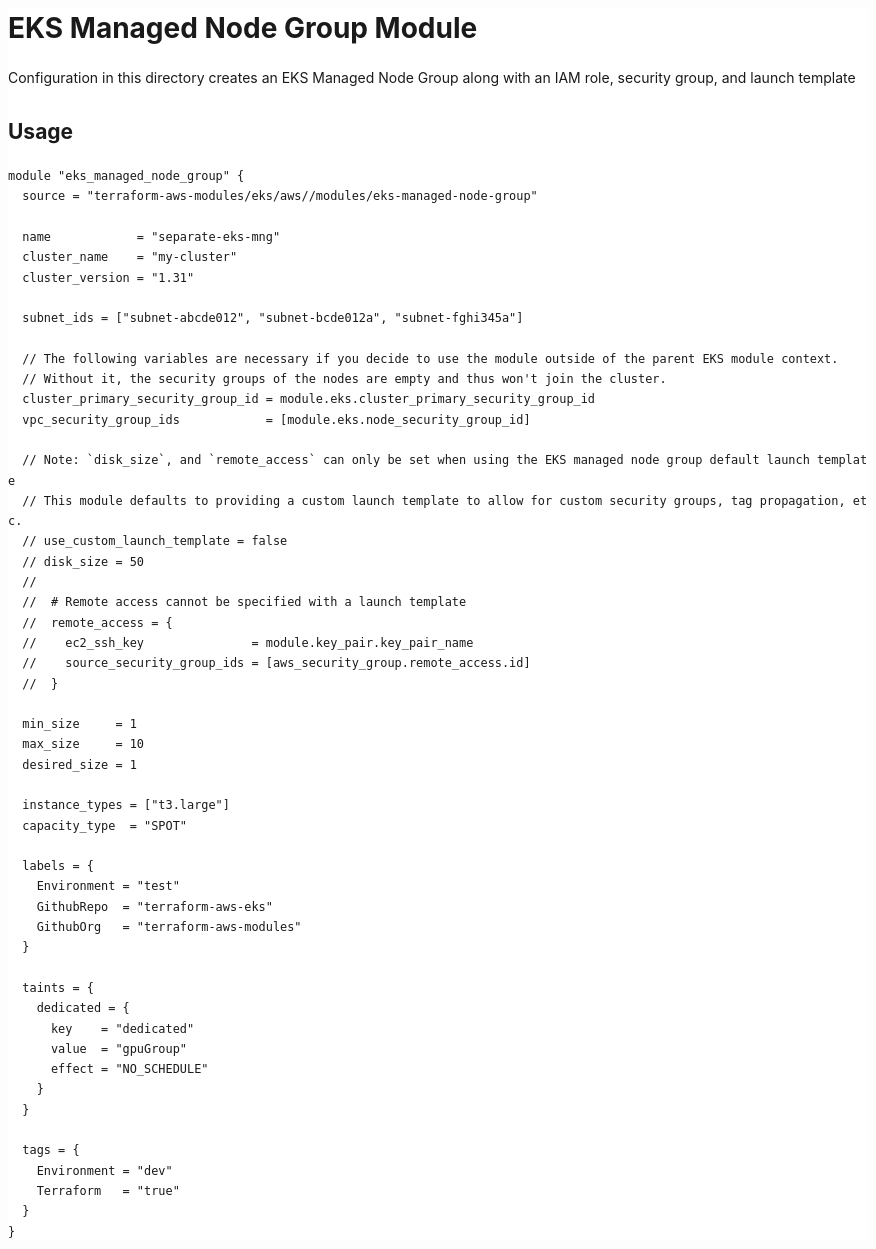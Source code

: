 # EKS Managed Node Group Module

Configuration in this directory creates an EKS Managed Node Group along with an IAM role, security group, and launch template

## Usage

```hcl
module "eks_managed_node_group" {
  source = "terraform-aws-modules/eks/aws//modules/eks-managed-node-group"

  name            = "separate-eks-mng"
  cluster_name    = "my-cluster"
  cluster_version = "1.31"

  subnet_ids = ["subnet-abcde012", "subnet-bcde012a", "subnet-fghi345a"]

  // The following variables are necessary if you decide to use the module outside of the parent EKS module context.
  // Without it, the security groups of the nodes are empty and thus won't join the cluster.
  cluster_primary_security_group_id = module.eks.cluster_primary_security_group_id
  vpc_security_group_ids            = [module.eks.node_security_group_id]

  // Note: `disk_size`, and `remote_access` can only be set when using the EKS managed node group default launch template
  // This module defaults to providing a custom launch template to allow for custom security groups, tag propagation, etc.
  // use_custom_launch_template = false
  // disk_size = 50
  //
  //  # Remote access cannot be specified with a launch template
  //  remote_access = {
  //    ec2_ssh_key               = module.key_pair.key_pair_name
  //    source_security_group_ids = [aws_security_group.remote_access.id]
  //  }

  min_size     = 1
  max_size     = 10
  desired_size = 1

  instance_types = ["t3.large"]
  capacity_type  = "SPOT"

  labels = {
    Environment = "test"
    GithubRepo  = "terraform-aws-eks"
    GithubOrg   = "terraform-aws-modules"
  }

  taints = {
    dedicated = {
      key    = "dedicated"
      value  = "gpuGroup"
      effect = "NO_SCHEDULE"
    }
  }

  tags = {
    Environment = "dev"
    Terraform   = "true"
  }
}
```